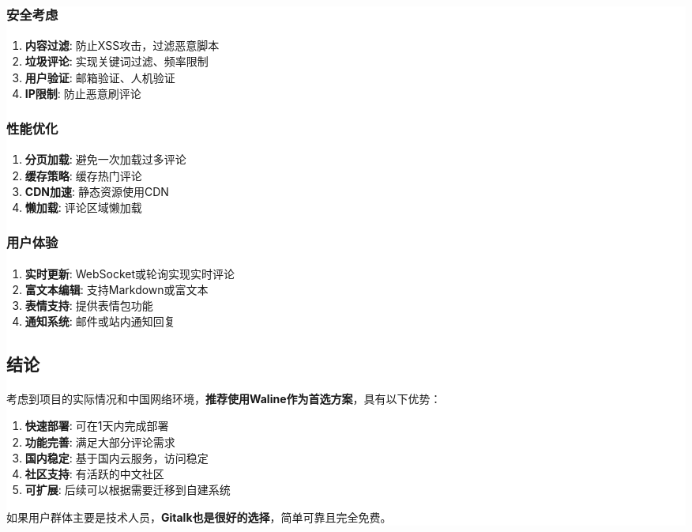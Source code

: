 ### 安全考虑
1. **内容过滤**: 防止XSS攻击，过滤恶意脚本
2. **垃圾评论**: 实现关键词过滤、频率限制
3. **用户验证**: 邮箱验证、人机验证
4. **IP限制**: 防止恶意刷评论

### 性能优化
1. **分页加载**: 避免一次加载过多评论
2. **缓存策略**: 缓存热门评论
3. **CDN加速**: 静态资源使用CDN
4. **懒加载**: 评论区域懒加载

### 用户体验
1. **实时更新**: WebSocket或轮询实现实时评论
2. **富文本编辑**: 支持Markdown或富文本
3. **表情支持**: 提供表情包功能
4. **通知系统**: 邮件或站内通知回复

## 结论

考虑到项目的实际情况和中国网络环境，**推荐使用Waline作为首选方案**，具有以下优势：

1. **快速部署**: 可在1天内完成部署
2. **功能完善**: 满足大部分评论需求
3. **国内稳定**: 基于国内云服务，访问稳定
4. **社区支持**: 有活跃的中文社区
5. **可扩展**: 后续可以根据需要迁移到自建系统

如果用户群体主要是技术人员，**Gitalk也是很好的选择**，简单可靠且完全免费。
